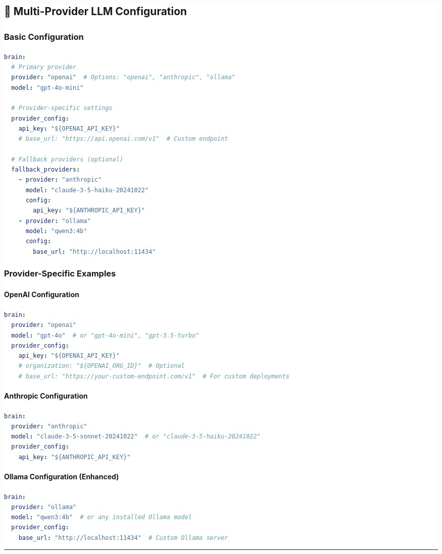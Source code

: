 ## 🤖 Multi-Provider LLM Configuration

### Basic Configuration
```yaml
brain:
  # Primary provider
  provider: "openai"  # Options: "openai", "anthropic", "ollama"
  model: "gpt-4o-mini"
  
  # Provider-specific settings
  provider_config:
    api_key: "${OPENAI_API_KEY}"
    # base_url: "https://api.openai.com/v1"  # Custom endpoint
  
  # Fallback providers (optional)
  fallback_providers:
    - provider: "anthropic"
      model: "claude-3-5-haiku-20241022"
      config:
        api_key: "${ANTHROPIC_API_KEY}"
    - provider: "ollama"
      model: "qwen3:4b"
      config:
        base_url: "http://localhost:11434"
```

### Provider-Specific Examples

#### OpenAI Configuration
```yaml
brain:
  provider: "openai"
  model: "gpt-4o"  # or "gpt-4o-mini", "gpt-3.5-turbo"
  provider_config:
    api_key: "${OPENAI_API_KEY}"
    # organization: "${OPENAI_ORG_ID}"  # Optional
    # base_url: "https://your-custom-endpoint.com/v1"  # For custom deployments
```

#### Anthropic Configuration
```yaml
brain:
  provider: "anthropic"
  model: "claude-3-5-sonnet-20241022"  # or "claude-3-5-haiku-20241022"
  provider_config:
    api_key: "${ANTHROPIC_API_KEY}"
```

#### Ollama Configuration (Enhanced)
```yaml
brain:
  provider: "ollama"
  model: "qwen3:4b"  # or any installed Ollama model
  provider_config:
    base_url: "http://localhost:11434"  # Custom Ollama server
```

---